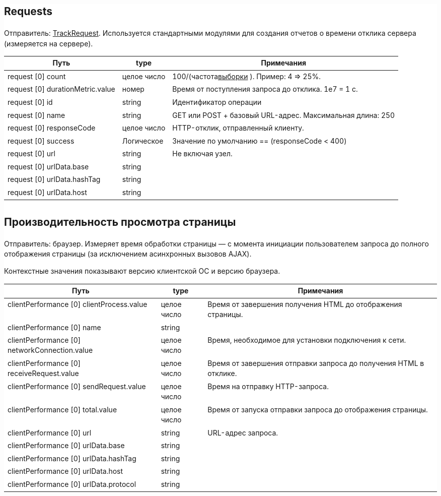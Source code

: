 ## <a name="requests"></a>Requests
Отправитель: [TrackRequest](../../azure-monitor/app/api-custom-events-metrics.md#trackrequest). Используется стандартными модулями для создания отчетов о времени отклика сервера (измеряется на сервере).

| Путь | type | Примечания |
| --- | --- | --- |
| request [0] count |целое число |100/(частота[выборки](../../azure-monitor/app/sampling.md) ). Пример: 4 =&gt; 25%. |
| request [0] durationMetric.value |номер |Время от поступления запроса до отклика. 1e7 = 1 с. |
| request [0] id |string |Идентификатор операции |
| request [0] name |string |GET или POST + базовый URL-адрес.  Максимальная длина: 250 |
| request [0] responseCode |целое число |HTTP-отклик, отправленный клиенту. |
| request [0] success |Логическое |Значение по умолчанию == (responseCode &lt; 400) |
| request [0] url |string |Не включая узел. |
| request [0] urlData.base |string | |
| request [0] urlData.hashTag |string | |
| request [0] urlData.host |string | |

## <a name="page-view-performance"></a>Производительность просмотра страницы
Отправитель: браузер. Измеряет время обработки страницы — с момента инициации пользователем запроса до полного отображения страницы (за исключением асинхронных вызовов AJAX).

Контекстные значения показывают версию клиентской ОС и версию браузера.

| Путь | type | Примечания |
| --- | --- | --- |
| clientPerformance [0] clientProcess.value |целое число |Время от завершения получения HTML до отображения страницы. |
| clientPerformance [0] name |string | |
| clientPerformance [0] networkConnection.value |целое число |Время, необходимое для установки подключения к сети. |
| clientPerformance [0] receiveRequest.value |целое число |Время от завершения отправки запроса до получения HTML в отклике. |
| clientPerformance [0] sendRequest.value |целое число |Время на отправку HTTP-запроса. |
| clientPerformance [0] total.value |целое число |Время от запуска отправки запроса до отображения страницы. |
| clientPerformance [0] url |string |URL-адрес запроса. |
| clientPerformance [0] urlData.base |string | |
| clientPerformance [0] urlData.hashTag |string | |
| clientPerformance [0] urlData.host |string | |
| clientPerformance [0] urlData.protocol |string | |
